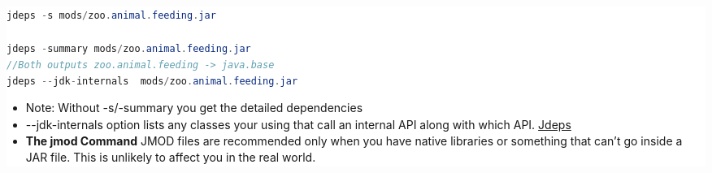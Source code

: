 ```java
jdeps -s mods/zoo.animal.feeding.jar
 
jdeps -summary mods/zoo.animal.feeding.jar
//Both outputs zoo.animal.feeding -> java.base
jdeps --jdk-internals  mods/zoo.animal.feeding.jar
```
- Note: Without -s/-summary you get the detailed dependencies
- --jdk-internals option lists any classes your using that call an internal API along with which API.
[Jdeps](https://docs.oracle.com/en/java/javase/11/tools/jdeps.html#GUID-A543FEBE-908A-49BF-996C-39499367ADB4)
- **The jmod Command**
   JMOD files are recommended only when you have native libraries or something that can’t go inside a JAR file. This is unlikely to affect you in the real world.<br>

